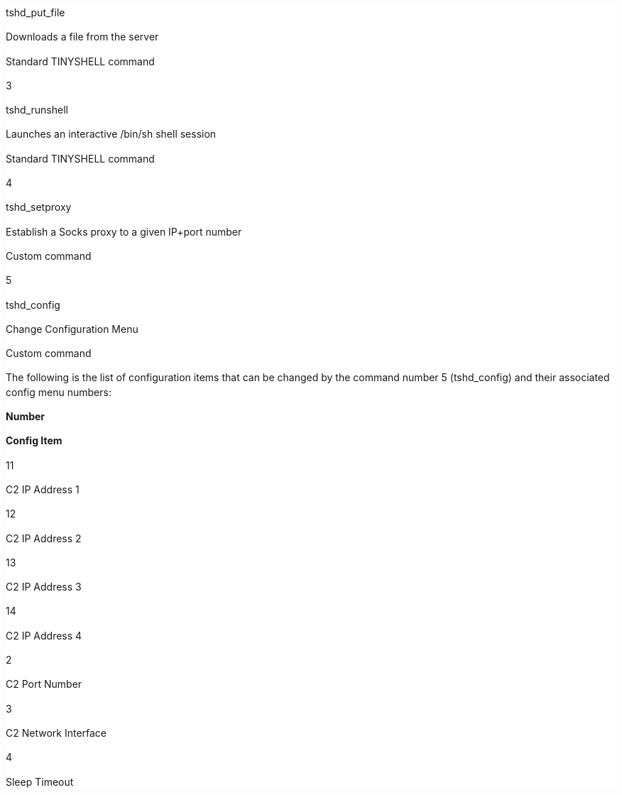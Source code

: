 tshd\_put\_file

Downloads a file from the server

Standard TINYSHELL command

3

tshd\_runshell

Launches an interactive /bin/sh shell session

Standard TINYSHELL command

4

tshd\_setproxy

Establish a Socks proxy to a given IP+port number

Custom command

5

tshd\_config

Change Configuration Menu

Custom command

The following is the list of configuration items that can be changed by the command number 5 (tshd\_config) and their associated config menu numbers:

**Number**

**Config Item**

11

C2 IP Address 1

12

C2 IP Address 2

13

C2 IP Address 3

14

C2 IP Address 4

2

C2 Port Number

3

C2 Network Interface

4

Sleep Timeout
